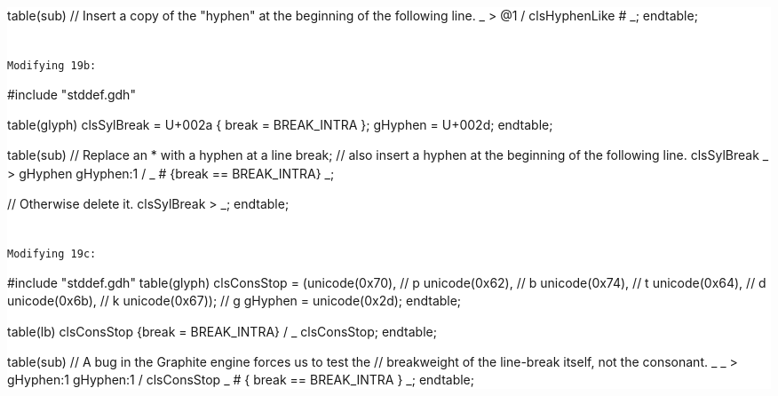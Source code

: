 table(sub)
  // Insert a copy of the "hyphen" at the beginning of the following line.
  _  >  @1  /  clsHyphenLike  #  _;
endtable;
```

Modifying 19b:

```
#include "stddef.gdh"

table(glyph)
  clsSylBreak = U+002a { break = BREAK_INTRA };
  gHyphen = U+002d;
endtable;

table(sub)
  // Replace an * with a hyphen at a line break;
  // also insert a hyphen at the beginning of the following line.
  clsSylBreak  _  >  gHyphen  gHyphen:1
    /  _  # {break == BREAK_INTRA}  _;

  // Otherwise delete it.
  clsSylBreak  >  _;
endtable;
```

Modifying 19c:

```
#include "stddef.gdh"
table(glyph)
  clsConsStop = (unicode(0x70), // p
    unicode(0x62),              // b
    unicode(0x74),              // t
    unicode(0x64),              // d
    unicode(0x6b),              // k
    unicode(0x67));             // g
  gHyphen = unicode(0x2d);
endtable;

table(lb)
  clsConsStop {break = BREAK_INTRA}  /  _  clsConsStop;
endtable;

table(sub)
  // A bug in the Graphite engine forces us to test the
  // breakweight of the line-break itself, not the consonant.
  _  _  >  gHyphen:1  gHyphen:1
    / clsConsStop  _  # { break == BREAK_INTRA }  _;
endtable;
```